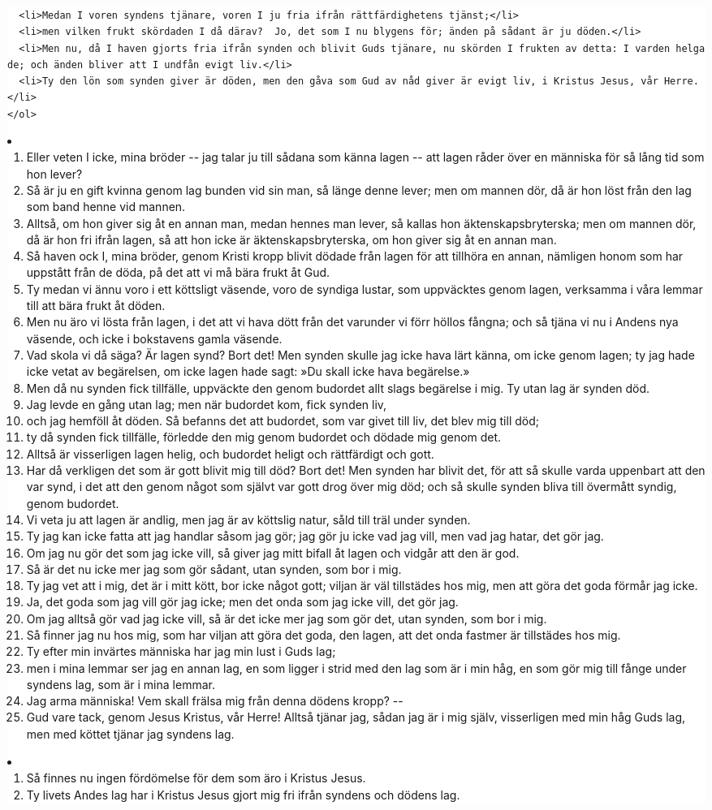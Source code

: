       <li>Medan I voren syndens tjänare, voren I ju fria ifrån rättfärdighetens tjänst;</li>
      <li>men vilken frukt skördaden I då därav?  Jo, det som I nu blygens för; änden på sådant är ju döden.</li>
      <li>Men nu, då I haven gjorts fria ifrån synden och blivit Guds tjänare, nu skörden I frukten av detta: I varden helgade; och änden bliver att I undfån evigt liv.</li>
      <li>Ty den lön som synden giver är döden, men den gåva som Gud av nåd giver är evigt liv, i Kristus Jesus, vår Herre.</li>
    </ol>
  </li>
  <li>
    <ol>
      <li>Eller veten I icke, mina bröder -- jag talar ju till sådana som känna lagen -- att lagen råder över en människa för så lång tid som hon lever?</li>
      <li>Så är ju en gift kvinna genom lag bunden vid sin man, så länge denne lever; men om mannen dör, då är hon löst från den lag som band henne vid mannen.</li>
      <li>Alltså, om hon giver sig åt en annan man, medan hennes man lever, så kallas hon äktenskapsbryterska; men om mannen dör, då är hon fri ifrån lagen, så att hon icke är äktenskapsbryterska, om hon giver sig åt en annan man.</li>
      <li>Så haven ock I, mina bröder, genom Kristi kropp blivit dödade från lagen för att tillhöra en annan, nämligen honom som har uppstått från de döda, på det att vi må bära frukt åt Gud.</li>
      <li>Ty medan vi ännu voro i ett köttsligt väsende, voro de syndiga lustar, som uppväcktes genom lagen, verksamma i våra lemmar till att bära frukt åt döden.</li>
      <li>Men nu äro vi lösta från lagen, i det att vi hava dött från det varunder vi förr höllos fångna; och så tjäna vi nu i Andens nya väsende, och icke i bokstavens gamla väsende.</li>
      <li>Vad skola vi då säga?  Är lagen synd?  Bort det!  Men synden skulle jag icke hava lärt känna, om icke genom lagen; ty jag hade icke vetat av begärelsen, om icke lagen hade sagt: »Du skall icke hava begärelse.»</li>
      <li>Men då nu synden fick tillfälle, uppväckte den genom budordet allt slags begärelse i mig.  Ty utan lag är synden död.</li>
      <li>Jag levde en gång utan lag; men när budordet kom, fick synden liv,</li>
      <li>och jag hemföll åt döden.  Så befanns det att budordet, som var givet till liv, det blev mig till död;</li>
      <li>ty då synden fick tillfälle, förledde den mig genom budordet och dödade mig genom det.</li>
      <li>Alltså är visserligen lagen helig, och budordet heligt och rättfärdigt och gott.</li>
      <li>Har då verkligen det som är gott blivit mig till död?  Bort det! Men synden har blivit det, för att så skulle varda uppenbart att den var synd, i det att den genom något som självt var gott drog över mig död; och så skulle synden bliva till övermått syndig, genom budordet.</li>
      <li>Vi veta ju att lagen är andlig, men jag är av köttslig natur, såld till träl under synden.</li>
      <li>Ty jag kan icke fatta att jag handlar såsom jag gör; jag gör ju icke vad jag vill, men vad jag hatar, det gör jag.</li>
      <li>Om jag nu gör det som jag icke vill, så giver jag mitt bifall åt lagen och vidgår att den är god.</li>
      <li>Så är det nu icke mer jag som gör sådant, utan synden, som bor i mig.</li>
      <li>Ty jag vet att i mig, det är i mitt kött, bor icke något gott; viljan är väl tillstädes hos mig, men att göra det goda förmår jag icke.</li>
      <li>Ja, det goda som jag vill gör jag icke; men det onda som jag icke vill, det gör jag.</li>
      <li>Om jag alltså gör vad jag icke vill, så är det icke mer jag som gör det, utan synden, som bor i mig.</li>
      <li>Så finner jag nu hos mig, som har viljan att göra det goda, den lagen, att det onda fastmer är tillstädes hos mig.</li>
      <li>Ty efter min invärtes människa har jag min lust i Guds lag;</li>
      <li>men i mina lemmar ser jag en annan lag, en som ligger i strid med den lag som är i min håg, en som gör mig till fånge under syndens lag, som är i mina lemmar.</li>
      <li>Jag arma människa!  Vem skall frälsa mig från denna dödens kropp?  --</li>
      <li>Gud vare tack, genom Jesus Kristus, vår Herre! Alltså tjänar jag, sådan jag är i mig själv, visserligen med min håg Guds lag, men med köttet tjänar jag syndens lag.</li>
    </ol>
  </li>
  <li>
    <ol>
      <li>Så finnes nu ingen fördömelse för dem som äro i Kristus Jesus.</li>
      <li>Ty livets Andes lag har i Kristus Jesus gjort mig fri ifrån syndens och dödens lag.</li>